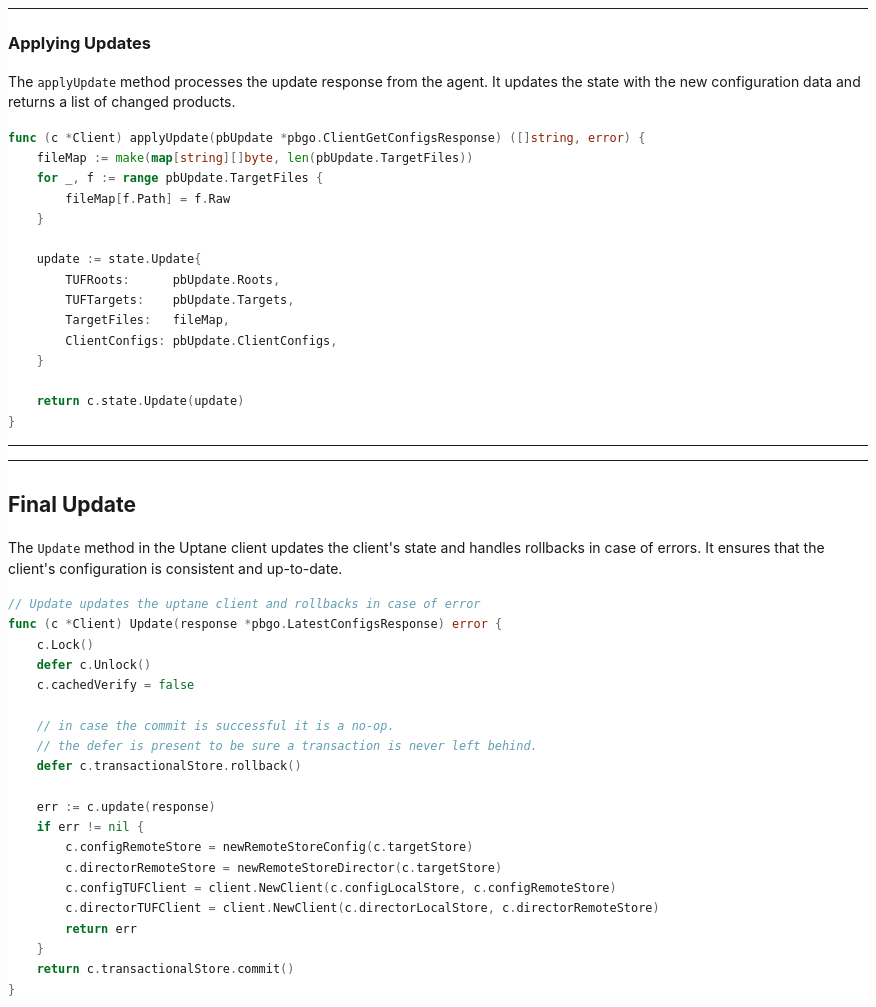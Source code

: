 
</SwmSnippet>

<SwmSnippet path="/pkg/config/remote/client/client.go" line="485">

---

### Applying Updates

The <SwmToken path="pkg/config/remote/client/client.go" pos="485:9:9" line-data="func (c *Client) applyUpdate(pbUpdate *pbgo.ClientGetConfigsResponse) ([]string, error) {">`applyUpdate`</SwmToken> method processes the update response from the agent. It updates the state with the new configuration data and returns a list of changed products.

```go
func (c *Client) applyUpdate(pbUpdate *pbgo.ClientGetConfigsResponse) ([]string, error) {
	fileMap := make(map[string][]byte, len(pbUpdate.TargetFiles))
	for _, f := range pbUpdate.TargetFiles {
		fileMap[f.Path] = f.Raw
	}

	update := state.Update{
		TUFRoots:      pbUpdate.Roots,
		TUFTargets:    pbUpdate.Targets,
		TargetFiles:   fileMap,
		ClientConfigs: pbUpdate.ClientConfigs,
	}

	return c.state.Update(update)
}
```

---

</SwmSnippet>

<SwmSnippet path="/pkg/config/remote/uptane/client.go" line="115">

---

## Final Update

The <SwmToken path="pkg/config/remote/uptane/client.go" pos="115:2:2" line-data="// Update updates the uptane client and rollbacks in case of error">`Update`</SwmToken> method in the Uptane client updates the client's state and handles rollbacks in case of errors. It ensures that the client's configuration is consistent and up-to-date.

```go
// Update updates the uptane client and rollbacks in case of error
func (c *Client) Update(response *pbgo.LatestConfigsResponse) error {
	c.Lock()
	defer c.Unlock()
	c.cachedVerify = false

	// in case the commit is successful it is a no-op.
	// the defer is present to be sure a transaction is never left behind.
	defer c.transactionalStore.rollback()

	err := c.update(response)
	if err != nil {
		c.configRemoteStore = newRemoteStoreConfig(c.targetStore)
		c.directorRemoteStore = newRemoteStoreDirector(c.targetStore)
		c.configTUFClient = client.NewClient(c.configLocalStore, c.configRemoteStore)
		c.directorTUFClient = client.NewClient(c.directorLocalStore, c.directorRemoteStore)
		return err
	}
	return c.transactionalStore.commit()
}
```